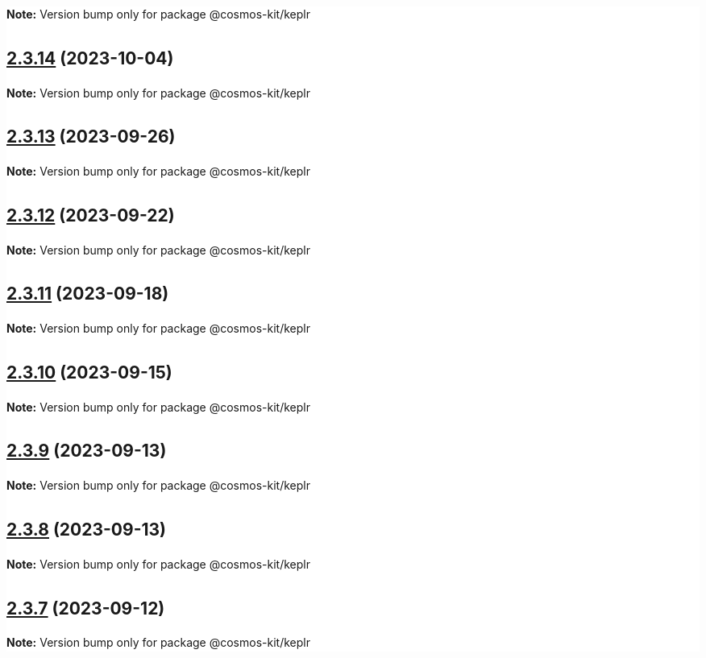 **Note:** Version bump only for package @cosmos-kit/keplr

## [2.3.14](https://github.com/hyperweb-io/cosmos-kit/compare/@cosmos-kit/keplr@2.3.13...@cosmos-kit/keplr@2.3.14) (2023-10-04)

**Note:** Version bump only for package @cosmos-kit/keplr

## [2.3.13](https://github.com/hyperweb-io/cosmos-kit/compare/@cosmos-kit/keplr@2.3.12...@cosmos-kit/keplr@2.3.13) (2023-09-26)

**Note:** Version bump only for package @cosmos-kit/keplr

## [2.3.12](https://github.com/hyperweb-io/cosmos-kit/compare/@cosmos-kit/keplr@2.3.11...@cosmos-kit/keplr@2.3.12) (2023-09-22)

**Note:** Version bump only for package @cosmos-kit/keplr

## [2.3.11](https://github.com/hyperweb-io/cosmos-kit/compare/@cosmos-kit/keplr@2.3.10...@cosmos-kit/keplr@2.3.11) (2023-09-18)

**Note:** Version bump only for package @cosmos-kit/keplr

## [2.3.10](https://github.com/hyperweb-io/cosmos-kit/compare/@cosmos-kit/keplr@2.3.9...@cosmos-kit/keplr@2.3.10) (2023-09-15)

**Note:** Version bump only for package @cosmos-kit/keplr

## [2.3.9](https://github.com/hyperweb-io/cosmos-kit/compare/@cosmos-kit/keplr@2.3.8...@cosmos-kit/keplr@2.3.9) (2023-09-13)

**Note:** Version bump only for package @cosmos-kit/keplr

## [2.3.8](https://github.com/hyperweb-io/cosmos-kit/compare/@cosmos-kit/keplr@2.3.7...@cosmos-kit/keplr@2.3.8) (2023-09-13)

**Note:** Version bump only for package @cosmos-kit/keplr

## [2.3.7](https://github.com/hyperweb-io/cosmos-kit/compare/@cosmos-kit/keplr@2.3.6...@cosmos-kit/keplr@2.3.7) (2023-09-12)

**Note:** Version bump only for package @cosmos-kit/keplr
